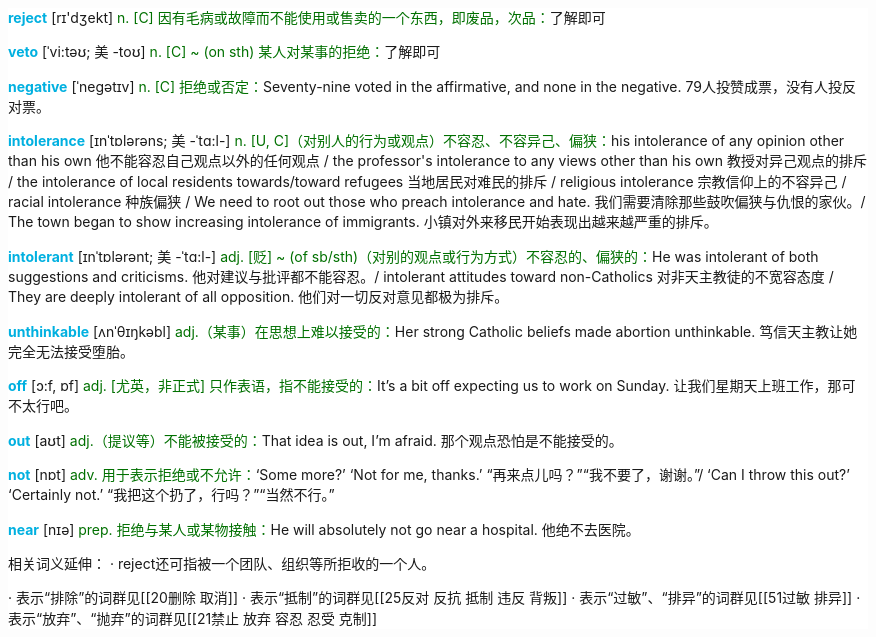 <font color="sky blue">**reject**</font> [rɪ'dӡekt] 
<font color="rgb(227, 108, 9)">n. [C] 因有毛病或故障而不能使用或售卖的一个东西，即废品，次品：</font>了解即可
           
<font color="sky blue">**veto**</font> [ˈvi:təʊ; 美 -toʊ]
<font color="rgb(227, 108, 9)">n. [C] ~ (on sth) 某人对某事的拒绝：</font>了解即可
           
<font color="sky blue">**negative**</font> [ˈnegətɪv]
<font color="rgb(227, 108, 9)">n. [C] 拒绝或否定：</font>Seventy-nine voted in the affirmative, and none in the negative. 79人投赞成票，没有人投反对票。
           
<font color="sky blue">**intolerance**</font> [ɪnˈtɒlərəns; 美 -ˈtɑ:l-]
<font color="rgb(227, 108, 9)">n. [U, C]（对别人的行为或观点）不容忍、不容异己、偏狭：</font>his intolerance of any opinion other than his own 他不能容忍自己观点以外的任何观点 / the professor's intolerance to any views other than his own 教授对异己观点的排斥 / the intolerance of local residents towards/toward refugees 当地居民对难民的排斥 / religious intolerance 宗教信仰上的不容异己 / racial intolerance 种族偏狭 / We need to root out those who preach intolerance and hate. 我们需要清除那些鼓吹偏狭与仇恨的家伙。/ The town began to show increasing intolerance of immigrants. 小镇对外来移民开始表现出越来越严重的排斥。

<font color="sky blue">**intolerant**</font> [ɪnˈtɒlərənt; 美 -ˈtɑ:l-]
<font color="rgb(227, 108, 9)">adj. [贬] ~ (of sb/sth)（对别的观点或行为方式）不容忍的、偏狭的：</font>He was intolerant of both suggestions and criticisms. 他对建议与批评都不能容忍。/ intolerant attitudes toward non-Catholics 对非天主教徒的不宽容态度 / They are deeply intolerant of all opposition. 他们对一切反对意见都极为排斥。
           
<font color="sky blue">**unthinkable**</font> [ʌnˈθɪŋkəbl]
<font color="rgb(227, 108, 9)">adj.（某事）在思想上难以接受的：</font>Her strong Catholic beliefs made abortion unthinkable. 笃信天主教让她完全无法接受堕胎。

<font color="sky blue">**off**</font> [ɔ:f, ɒf] 
<font color="rgb(227, 108, 9)">adj. [尤英，非正式] 只作表语，指不能接受的：</font>It’s a bit off expecting us to work on Sunday. 让我们星期天上班工作，那可不太行吧。

<font color="sky blue">**out**</font> [aʊt] 
<font color="rgb(227, 108, 9)">adj.（提议等）不能被接受的：</font>That idea is out, I’m afraid. 那个观点恐怕是不能接受的。

<font color="sky blue">**not**</font> [nɒt] 
<font color="rgb(227, 108, 9)">adv. 用于表示拒绝或不允许：</font>‘Some more?’ ‘Not for me, thanks.’ “再来点儿吗？”“我不要了，谢谢。”/ ‘Can I throw this out?’ ‘Certainly not.’ “我把这个扔了，行吗？”“当然不行。”

<font color="sky blue">**near**</font> [nɪə] 
<font color="rgb(227, 108, 9)">prep. 拒绝与某人或某物接触：</font>He will absolutely not go near a hospital. 他绝不去医院。

相关词义延伸：
· reject还可指被一个团队、组织等所拒收的一个人。

· 表示“排除”的词群见[[20删除 取消]]
· 表示“抵制”的词群见[[25反对 反抗 抵制 违反 背叛]]
· 表示“过敏”、“排异”的词群见[[51过敏 排异]]
· 表示“放弃”、“抛弃”的词群见[[21禁止 放弃 容忍 忍受 克制]]

